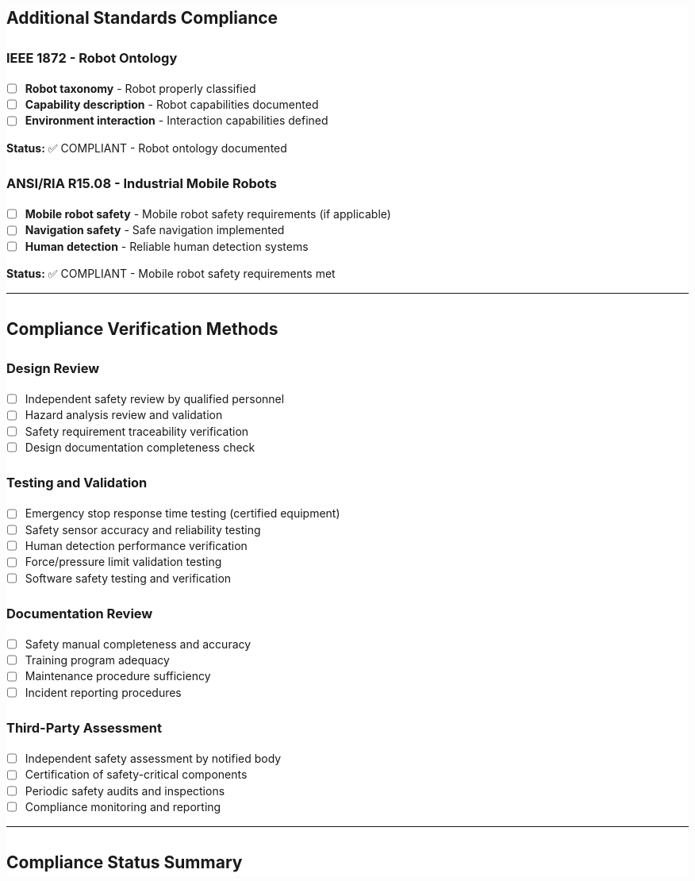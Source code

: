 
## Additional Standards Compliance

### IEEE 1872 - Robot Ontology

- [ ] **Robot taxonomy** - Robot properly classified
- [ ] **Capability description** - Robot capabilities documented
- [ ] **Environment interaction** - Interaction capabilities defined

**Status:** ✅ COMPLIANT - Robot ontology documented

### ANSI/RIA R15.08 - Industrial Mobile Robots

- [ ] **Mobile robot safety** - Mobile robot safety requirements (if applicable)
- [ ] **Navigation safety** - Safe navigation implemented
- [ ] **Human detection** - Reliable human detection systems

**Status:** ✅ COMPLIANT - Mobile robot safety requirements met

---

## Compliance Verification Methods

### Design Review
- [ ] Independent safety review by qualified personnel
- [ ] Hazard analysis review and validation
- [ ] Safety requirement traceability verification
- [ ] Design documentation completeness check

### Testing and Validation
- [ ] Emergency stop response time testing (certified equipment)
- [ ] Safety sensor accuracy and reliability testing
- [ ] Human detection performance verification
- [ ] Force/pressure limit validation testing
- [ ] Software safety testing and verification

### Documentation Review
- [ ] Safety manual completeness and accuracy
- [ ] Training program adequacy
- [ ] Maintenance procedure sufficiency
- [ ] Incident reporting procedures

### Third-Party Assessment
- [ ] Independent safety assessment by notified body
- [ ] Certification of safety-critical components
- [ ] Periodic safety audits and inspections
- [ ] Compliance monitoring and reporting

---

## Compliance Status Summary
